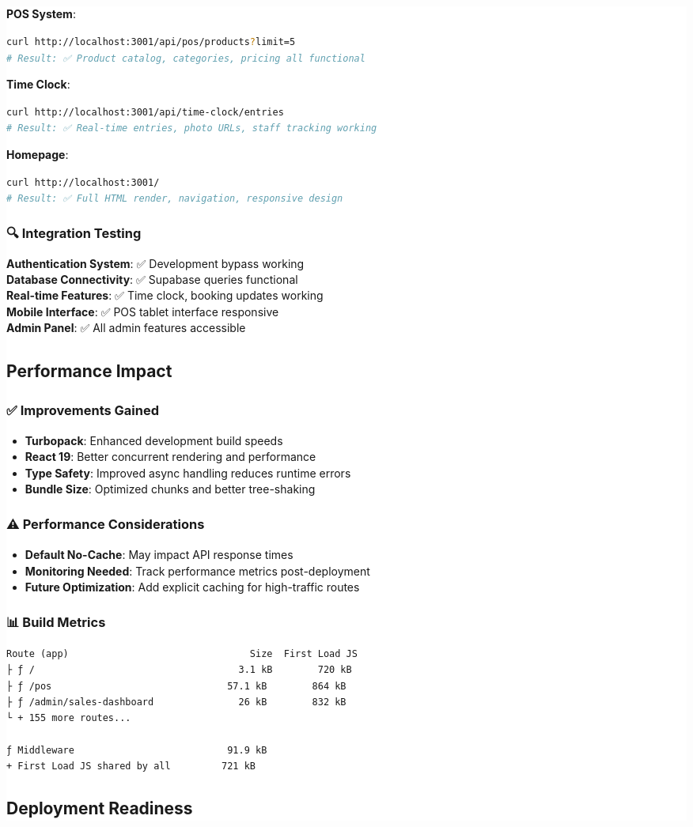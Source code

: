 **POS System**:
```bash  
curl http://localhost:3001/api/pos/products?limit=5
# Result: ✅ Product catalog, categories, pricing all functional
```

**Time Clock**:
```bash
curl http://localhost:3001/api/time-clock/entries  
# Result: ✅ Real-time entries, photo URLs, staff tracking working
```

**Homepage**:
```bash
curl http://localhost:3001/
# Result: ✅ Full HTML render, navigation, responsive design
```

### 🔍 **Integration Testing**

**Authentication System**: ✅ Development bypass working  
**Database Connectivity**: ✅ Supabase queries functional  
**Real-time Features**: ✅ Time clock, booking updates working  
**Mobile Interface**: ✅ POS tablet interface responsive  
**Admin Panel**: ✅ All admin features accessible

## Performance Impact

### ✅ **Improvements Gained**
- **Turbopack**: Enhanced development build speeds
- **React 19**: Better concurrent rendering and performance
- **Type Safety**: Improved async handling reduces runtime errors
- **Bundle Size**: Optimized chunks and better tree-shaking

### ⚠️ **Performance Considerations**
- **Default No-Cache**: May impact API response times
- **Monitoring Needed**: Track performance metrics post-deployment
- **Future Optimization**: Add explicit caching for high-traffic routes

### 📊 **Build Metrics**
```
Route (app)                                Size  First Load JS
├ ƒ /                                    3.1 kB        720 kB
├ ƒ /pos                               57.1 kB        864 kB  
├ ƒ /admin/sales-dashboard               26 kB        832 kB
└ + 155 more routes...

ƒ Middleware                           91.9 kB
+ First Load JS shared by all         721 kB
```

## Deployment Readiness
